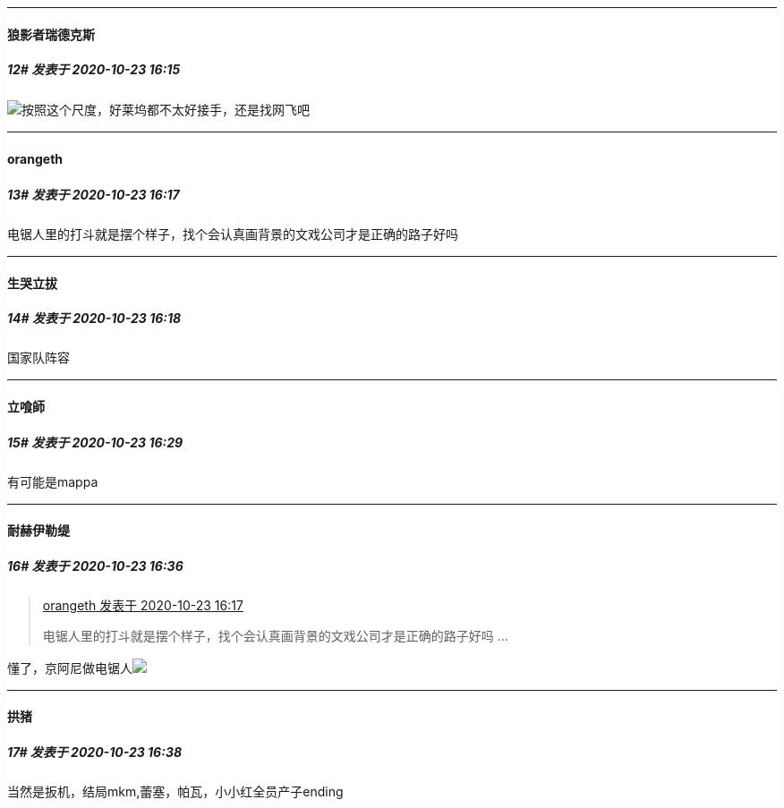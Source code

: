 -----

####  狼影者瑞德克斯  
##### 12#       发表于 2020-10-23 16:15


<img src="https://static.saraba1st.com/image/smiley/face2017/067.png" referrerpolicy="no-referrer">按照这个尺度，好莱坞都不太好接手，还是找网飞吧


-----

####  orangeth  
##### 13#       发表于 2020-10-23 16:17


电锯人里的打斗就是摆个样子，找个会认真画背景的文戏公司才是正确的路子好吗


-----

####  生哭立拔  
##### 14#       发表于 2020-10-23 16:18


国家队阵容


-----

####  立喰師  
##### 15#       发表于 2020-10-23 16:29


有可能是mappa


-----

####  耐赫伊勒缇  
##### 16#       发表于 2020-10-23 16:36


<blockquote><a href="httphttps://bbs.saraba1st.com/2b/forum.php?mod=redirect&amp;goto=findpost&amp;pid=49141736&amp;ptid=1966644" target="_blank">orangeth 发表于 2020-10-23 16:17</a>

电锯人里的打斗就是摆个样子，找个会认真画背景的文戏公司才是正确的路子好吗 ...</blockquote>
懂了，京阿尼做电锯人<img src="https://static.saraba1st.com/image/smiley/face2017/067.png" referrerpolicy="no-referrer">


-----

####  拱猪  
##### 17#       发表于 2020-10-23 16:38


当然是扳机，结局mkm,蕾塞，帕瓦，小小红全员产子ending

